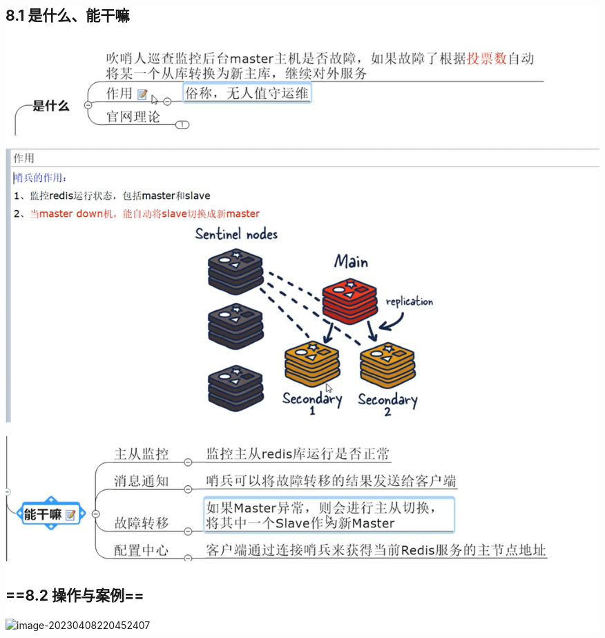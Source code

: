 ## 8.1 是什么、能干嘛

![image-20230408215731885](image/Redis笔记旧版.assets/image-20230408215731885.webp)

![image-20230408215802828](image/Redis笔记旧版.assets/image-20230408215802828.webp)

![image-20230408220023357](image/Redis笔记旧版.assets/image-20230408220023357.webp)





## ==8.2 操作与案例==

![image-20230408220452407](image/Redis笔记旧版.assets/image-20230408220452407.webp)
